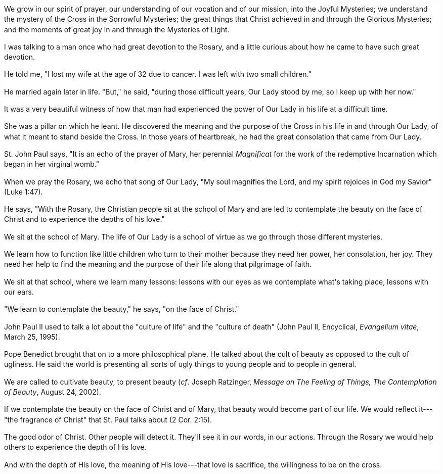 We grow in our spirit of prayer, our understanding of our vocation and of our mission, into the Joyful Mysteries; we understand the mystery of the Cross in the Sorrowful Mysteries; the great things that Christ achieved in and through the Glorious Mysteries; and the moments of great joy in and through the Mysteries of Light.

I was talking to a man once who had great devotion to the Rosary, and a little curious about how he came to have such great devotion.

He told me, "I lost my wife at the age of 32 due to cancer. I was left with two small children."

He married again later in life. "But," he said, "during those difficult years, Our Lady stood by me, so I keep up with her now."

It was a very beautiful witness of how that man had experienced the power of Our Lady in his life at a difficult time.

She was a pillar on which he leant. He discovered the meaning and the purpose of the Cross in his life in and through Our Lady, of what it meant to stand beside the Cross. In those years of heartbreak, he had the great consolation that came from Our Lady.

St. John Paul says, "It is an echo of the prayer of Mary, her perennial *Magnificat* for the work of the redemptive Incarnation which began in her virginal womb."

When we pray the Rosary, we echo that song of Our Lady, "My soul magnifies the Lord, and my spirit rejoices in God my Savior" (Luke 1:47).

He says, "With the Rosary, the Christian people sit at the school of Mary and are led to contemplate the beauty on the face of Christ and to experience the depths of his love."

We sit at the school of Mary. The life of Our Lady is a school of virtue as we go through those different mysteries.

We learn how to function like little children who turn to their mother because they need her power, her consolation, her joy. They need her help to find the meaning and the purpose of their life along that pilgrimage of faith.

We sit at that school, where we learn many lessons: lessons with our eyes as we contemplate what's taking place, lessons with our ears.

"We learn to contemplate the beauty," he says, "on the face of Christ."

John Paul II used to talk a lot about the "culture of life" and the "culture of death" (John Paul II, Encyclical, *Evangelium vitae*, March 25, 1995).

Pope Benedict brought that on to a more philosophical plane. He talked about the cult of beauty as opposed to the cult of ugliness. He said the world is presenting all sorts of ugly things to young people and to people in general.

We are called to cultivate beauty, to present beauty (*cf*. Joseph Ratzinger, *Message on The Feeling of Things, The Contemplation of Beauty*, August 24, 2002).

If we contemplate the beauty on the face of Christ and of Mary, that beauty would become part of our life. We would reflect it---"the fragrance of Christ" that St. Paul talks about (2 Cor. 2:15).

The good odor of Christ. Other people will detect it. They'll see it in our words, in our actions. Through the Rosary we would help others to experience the depth of His love.

And with the depth of His love, the meaning of His love---that love is sacrifice, the willingness to be on the cross.
